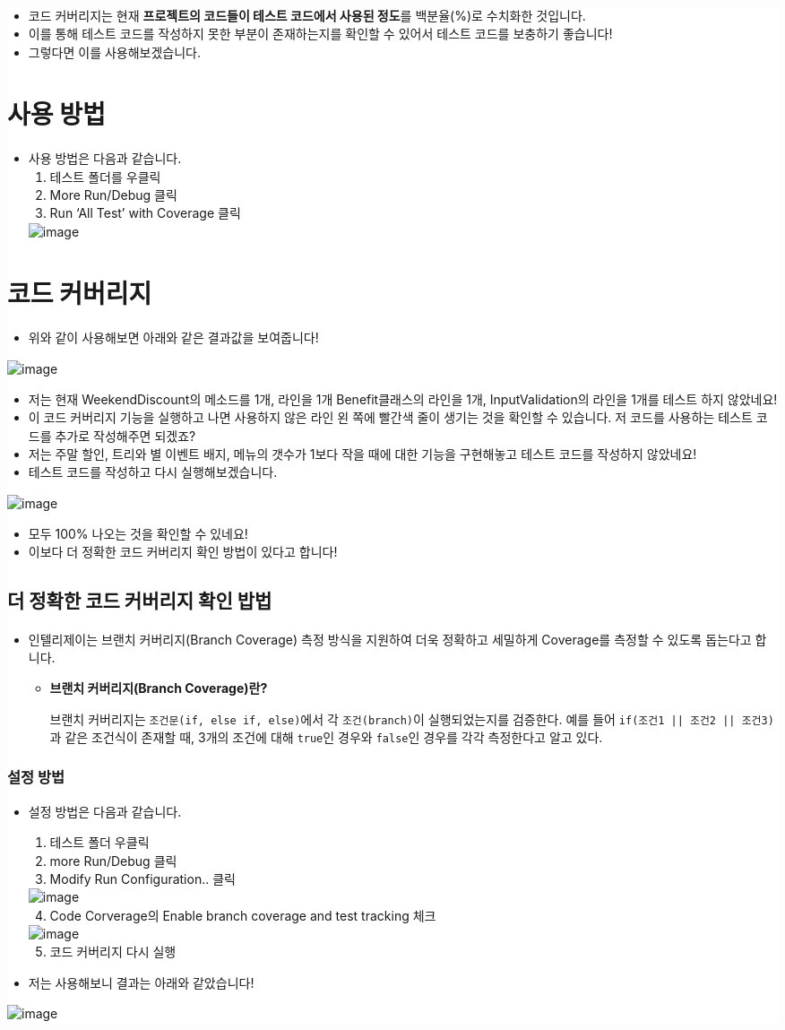 - 코드 커버리지는 현재 **프로젝트의 코드들이 테스트 코드에서 사용된 정도**를 백분율(%)로 수치화한 것입니다.
- 이를 통해 테스트 코드를 작성하지 못한 부분이 존재하는지를 확인할 수 있어서 테스트 코드를 보충하기 좋습니다!
- 그렇다면 이를 사용해보겠습니다.

# 사용 방법

- 사용 방법은 다음과 같습니다.
    1. 테스트 폴더를 우클릭
    2. More Run/Debug 클릭
    3. Run ‘All Test’ with Coverage 클릭
    <img width="678" alt="image" src="https://github.com/alswp006/woowa-6th-precourse-memory/assets/102672547/e27671ec-2918-4825-ba45-d60d9b8f3964">
    

# 코드 커버리지

- 위와 같이 사용해보면 아래와 같은 결과값을 보여줍니다!

<img width="708" alt="image" src="https://github.com/alswp006/woowa-6th-precourse-memory/assets/102672547/afa36f41-ae0a-47cf-8eeb-f39b69c7ecb5">

- 저는 현재 WeekendDiscount의 메소드를 1개, 라인을 1개 Benefit클래스의 라인을 1개, InputValidation의 라인을 1개를 테스트 하지 않았네요!
- 이 코드 커버리지 기능을 실행하고 나면 사용하지 않은 라인 왼 쪽에 빨간색 줄이 생기는 것을 확인할 수 있습니다. 저 코드를 사용하는 테스트 코드를 추가로 작성해주면 되겠죠?
- 저는 주말 할인, 트리와 별 이벤트 배지, 메뉴의 갯수가 1보다 작을 때에 대한 기능을 구현해놓고 테스트 코드를 작성하지 않았네요!
- 테스트 코드를 작성하고 다시 실행해보겠습니다.

<img width="708" alt="image" src="https://github.com/alswp006/woowa-6th-precourse-memory/assets/102672547/8cf54809-3f2b-4341-b21b-0ab914dc6d0a">

- 모두 100% 나오는 것을 확인할 수 있네요!
- 이보다 더 정확한 코드 커버리지 확인 방법이 있다고 합니다!

## 더 정확한 코드 커버리지 확인 밥법

- 인텔리제이는 브랜치 커버리지(Branch Coverage) 측정 방식을 지원하여 더욱 정확하고 세밀하게 Coverage를 측정할 수 있도록 돕는다고 합니다.
    - **브랜치 커버리지(Branch Coverage)란?**
        
        브랜치 커버리지는 `조건문(if, else if, else)`에서 각 `조건(branch)`이 실행되었는지를 검증한다. 예를 들어 `if(조건1 || 조건2 || 조건3)`과 같은 조건식이 존재할 때, 3개의 조건에 대해 `true`인 경우와 `false`인 경우를 각각 측정한다고 알고 있다.
        

### 설정 방법

- 설정 방법은 다음과 같습니다.
    1. 테스트 폴더 우클릭
    2. more Run/Debug 클릭
    3. Modify Run Configuration.. 클릭
    <img width="679" alt="image" src="https://github.com/alswp006/woowa-6th-precourse-memory/assets/102672547/7e10ea46-9595-402a-8082-31f344a86cd8">
    
    4. Code Corverage의 Enable branch coverage and test tracking 체크
    <img width="679" alt="image" src="https://github.com/alswp006/woowa-6th-precourse-memory/assets/102672547/7e54d62e-54b8-4f4f-92ab-5ca1d4982442">
    
    5. 코드 커버리지 다시 실행
- 저는 사용해보니 결과는 아래와 같았습니다!
<img width="707" alt="image" src="https://github.com/alswp006/woowa-6th-precourse-memory/assets/102672547/f55bd7fe-21b1-4c4d-b78c-5e084040bc4f">
